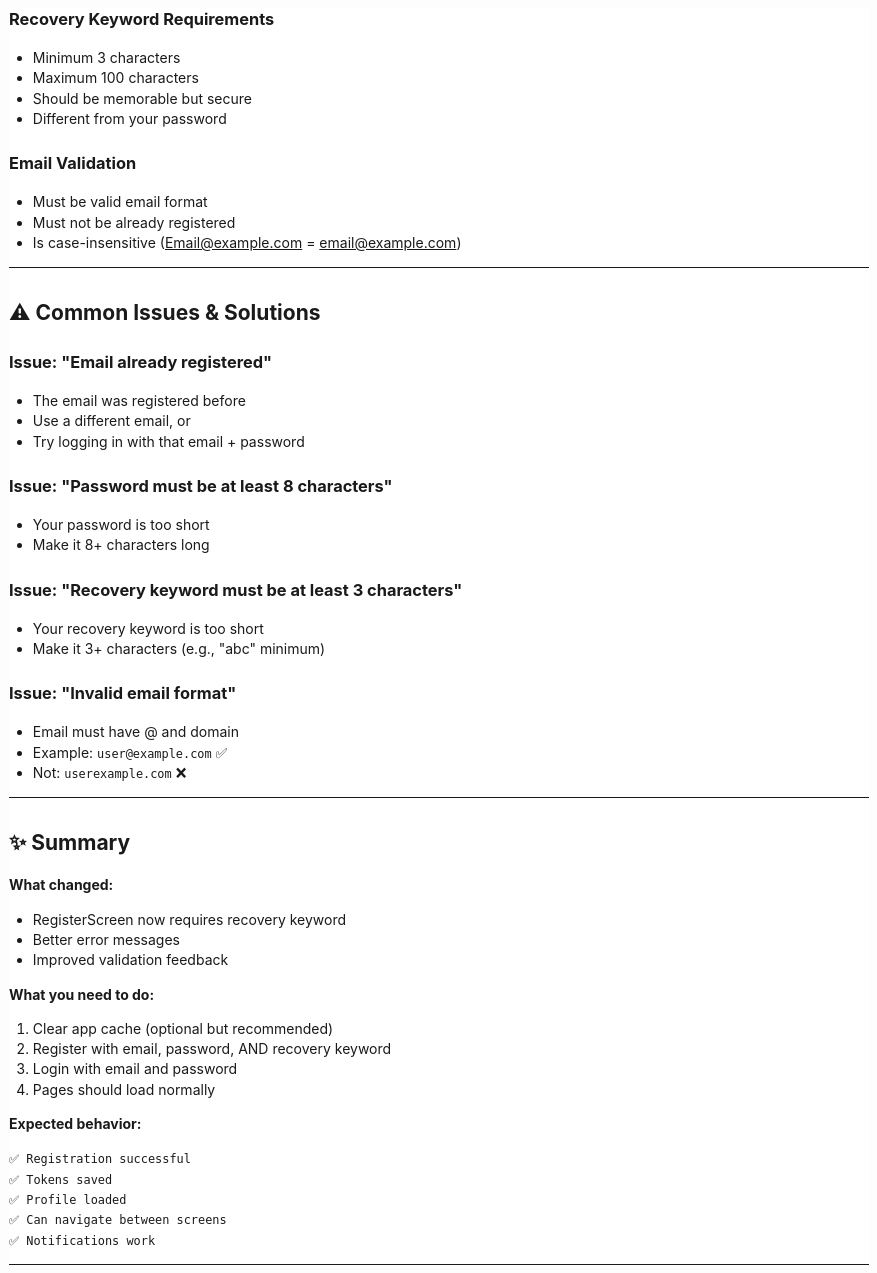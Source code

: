 ### Recovery Keyword Requirements
- Minimum 3 characters
- Maximum 100 characters
- Should be memorable but secure
- Different from your password

### Email Validation
- Must be valid email format
- Must not be already registered
- Is case-insensitive (Email@example.com = email@example.com)

---

## ⚠️ Common Issues & Solutions

### Issue: "Email already registered"
- The email was registered before
- Use a different email, or
- Try logging in with that email + password

### Issue: "Password must be at least 8 characters"
- Your password is too short
- Make it 8+ characters long

### Issue: "Recovery keyword must be at least 3 characters"
- Your recovery keyword is too short
- Make it 3+ characters (e.g., "abc" minimum)

### Issue: "Invalid email format"
- Email must have @ and domain
- Example: `user@example.com` ✅
- Not: `userexample.com` ❌

---

## ✨ Summary

**What changed:**
- RegisterScreen now requires recovery keyword
- Better error messages
- Improved validation feedback

**What you need to do:**
1. Clear app cache (optional but recommended)
2. Register with email, password, AND recovery keyword
3. Login with email and password
4. Pages should load normally

**Expected behavior:**
```
✅ Registration successful
✅ Tokens saved
✅ Profile loaded
✅ Can navigate between screens
✅ Notifications work
```

---